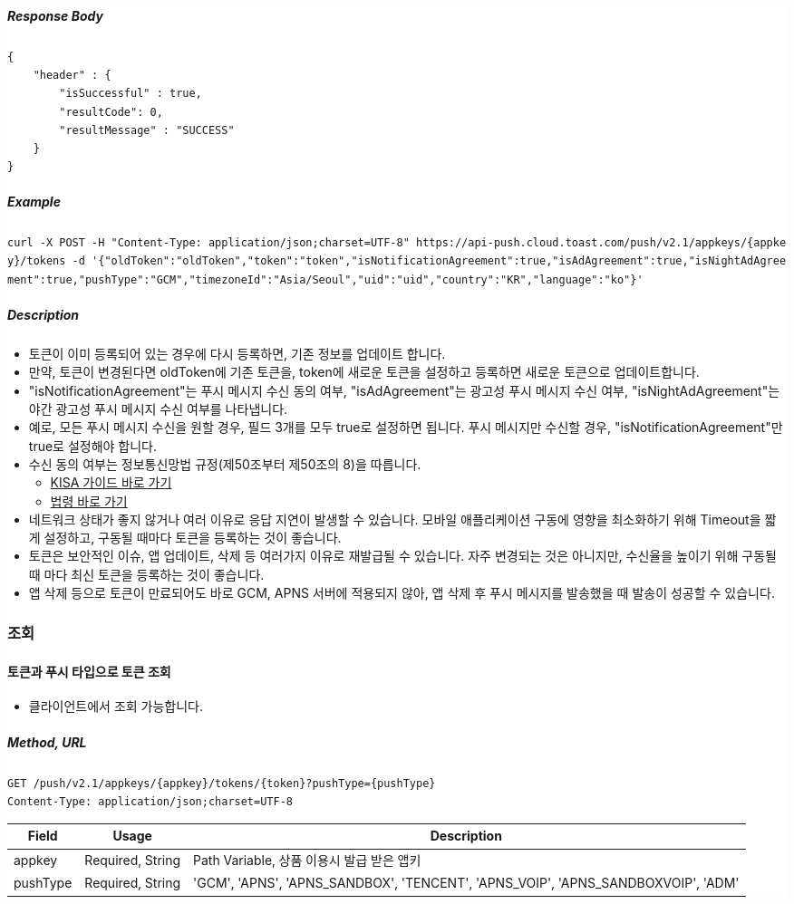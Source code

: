 
##### Response Body

```
{
	"header" : {
		"isSuccessful" : true,
		"resultCode": 0,
		"resultMessage" : "SUCCESS"
	}
}
```

##### Example
```
curl -X POST -H "Content-Type: application/json;charset=UTF-8" https://api-push.cloud.toast.com/push/v2.1/appkeys/{appkey}/tokens -d '{"oldToken":"oldToken","token":"token","isNotificationAgreement":true,"isAdAgreement":true,"isNightAdAgreement":true,"pushType":"GCM","timezoneId":"Asia/Seoul","uid":"uid","country":"KR","language":"ko"}'
```

##### Description

- 토큰이 이미 등록되어 있는 경우에 다시 등록하면, 기존 정보를 업데이트 합니다.
- 만약, 토큰이 변경된다면 oldToken에 기존 토큰을, token에 새로운 토큰을 설정하고 등록하면 새로운 토큰으로 업데이트합니다.
- "isNotificationAgreement"는 푸시 메시지 수신 동의 여부, "isAdAgreement"는 광고성 푸시 메시지 수신 여부, "isNightAdAgreement"는 야간 광고성 푸시 메시지 수신 여부를 나타냅니다.
- 예로, 모든 푸시 메시지 수신을 원할 경우, 필드 3개를 모두 true로 설정하면 됩니다. 푸시 메시지만 수신할 경우, "isNotificationAgreement"만 true로 설정해야 합니다.
- 수신 동의 여부는 정보통신망법 규정(제50조부터 제50조의 8)을 따릅니다.  
    - [KISA 가이드 바로 가기](https://spam.kisa.or.kr/spam/sub62.do)    
    - [법령 바로 가기](http://www.law.go.kr/lsEfInfoP.do?lsiSeq=123210#)  
- 네트워크 상태가 좋지 않거나 여러 이유로 응답 지연이 발생할 수 있습니다. 모바일 애플리케이션 구동에 영향을 최소화하기 위해 Timeout을 짧게 설정하고, 구동될 때마다 토큰을 등록하는 것이 좋습니다.
- 토큰은 보안적인 이슈, 앱 업데이트, 삭제 등 여러가지 이유로 재발급될 수 있습니다. 자주 변경되는 것은 아니지만, 수신율을 높이기 위해 구동될 때 마다 최신 토큰을 등록하는 것이 좋습니다.
- 앱 삭제 등으로 토큰이 만료되어도 바로 GCM, APNS 서버에 적용되지 않아, 앱 삭제 후 푸시 메시지를 발송했을 때 발송이 성공할 수 있습니다.

### 조회
#### 토큰과 푸시 타입으로 토큰 조회
- 클라이언트에서 조회 가능합니다.
##### Method, URL

```
GET /push/v2.1/appkeys/{appkey}/tokens/{token}?pushType={pushType}
Content-Type: application/json;charset=UTF-8
```

| Field | Usage | Description |
| - | - | - |
| appkey | Required, String | Path Variable, 상품 이용시 발급 받은 앱키 |
| pushType | Required, String | 'GCM', 'APNS', 'APNS_SANDBOX', 'TENCENT', 'APNS_VOIP', 'APNS_SANDBOXVOIP', 'ADM' |

